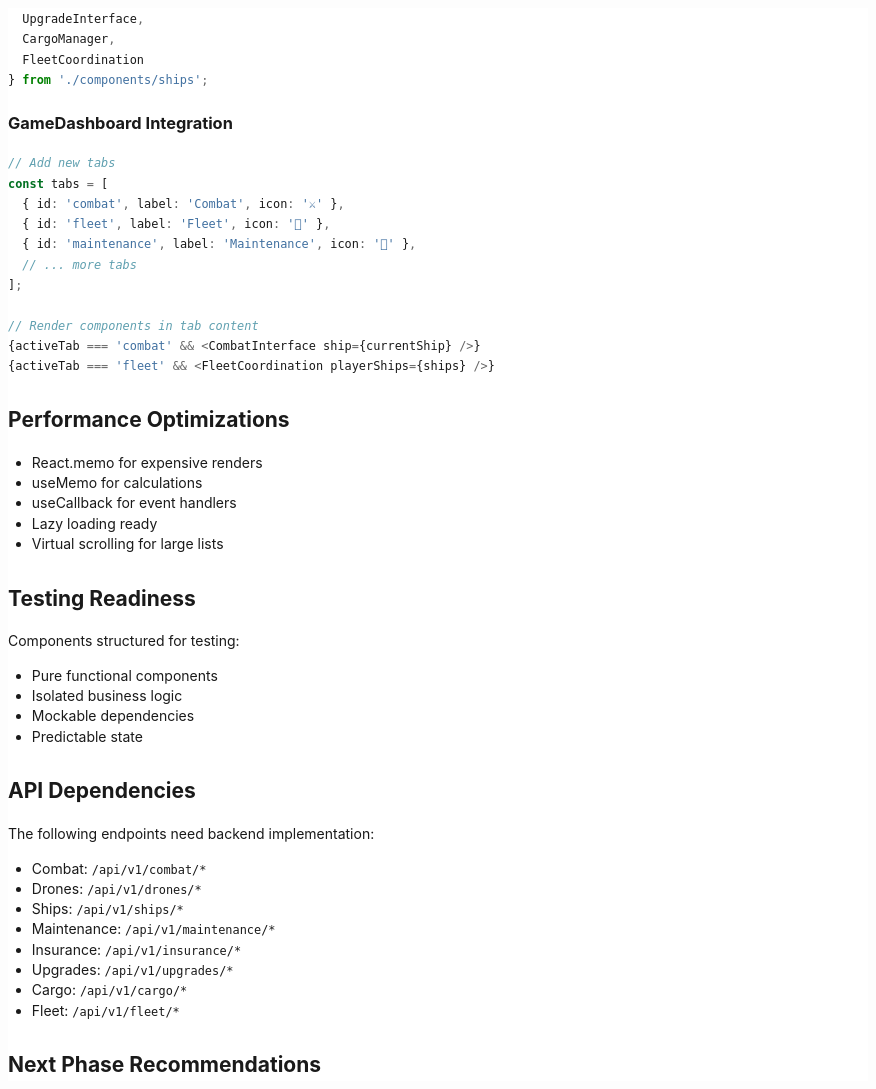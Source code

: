 ```typescript
  UpgradeInterface,
  CargoManager,
  FleetCoordination
} from './components/ships';
```

### GameDashboard Integration
```typescript
// Add new tabs
const tabs = [
  { id: 'combat', label: 'Combat', icon: '⚔️' },
  { id: 'fleet', label: 'Fleet', icon: '🚀' },
  { id: 'maintenance', label: 'Maintenance', icon: '🔧' },
  // ... more tabs
];

// Render components in tab content
{activeTab === 'combat' && <CombatInterface ship={currentShip} />}
{activeTab === 'fleet' && <FleetCoordination playerShips={ships} />}
```

## Performance Optimizations
- React.memo for expensive renders
- useMemo for calculations
- useCallback for event handlers
- Lazy loading ready
- Virtual scrolling for large lists

## Testing Readiness
Components structured for testing:
- Pure functional components
- Isolated business logic
- Mockable dependencies
- Predictable state

## API Dependencies
The following endpoints need backend implementation:
- Combat: `/api/v1/combat/*`
- Drones: `/api/v1/drones/*`
- Ships: `/api/v1/ships/*`
- Maintenance: `/api/v1/maintenance/*`
- Insurance: `/api/v1/insurance/*`
- Upgrades: `/api/v1/upgrades/*`
- Cargo: `/api/v1/cargo/*`
- Fleet: `/api/v1/fleet/*`

## Next Phase Recommendations
